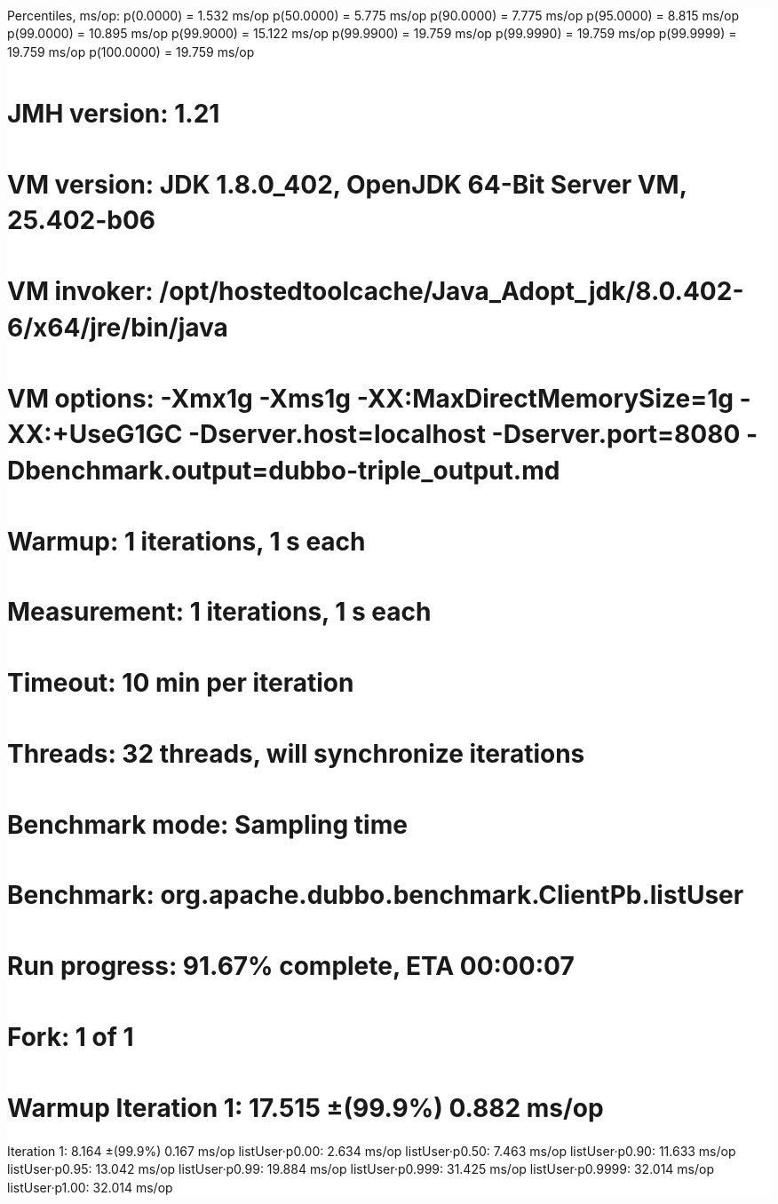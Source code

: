   Percentiles, ms/op:
      p(0.0000) =      1.532 ms/op
     p(50.0000) =      5.775 ms/op
     p(90.0000) =      7.775 ms/op
     p(95.0000) =      8.815 ms/op
     p(99.0000) =     10.895 ms/op
     p(99.9000) =     15.122 ms/op
     p(99.9900) =     19.759 ms/op
     p(99.9990) =     19.759 ms/op
     p(99.9999) =     19.759 ms/op
    p(100.0000) =     19.759 ms/op


# JMH version: 1.21
# VM version: JDK 1.8.0_402, OpenJDK 64-Bit Server VM, 25.402-b06
# VM invoker: /opt/hostedtoolcache/Java_Adopt_jdk/8.0.402-6/x64/jre/bin/java
# VM options: -Xmx1g -Xms1g -XX:MaxDirectMemorySize=1g -XX:+UseG1GC -Dserver.host=localhost -Dserver.port=8080 -Dbenchmark.output=dubbo-triple_output.md
# Warmup: 1 iterations, 1 s each
# Measurement: 1 iterations, 1 s each
# Timeout: 10 min per iteration
# Threads: 32 threads, will synchronize iterations
# Benchmark mode: Sampling time
# Benchmark: org.apache.dubbo.benchmark.ClientPb.listUser

# Run progress: 91.67% complete, ETA 00:00:07
# Fork: 1 of 1
# Warmup Iteration   1: 17.515 ±(99.9%) 0.882 ms/op
Iteration   1: 8.164 ±(99.9%) 0.167 ms/op
                 listUser·p0.00:   2.634 ms/op
                 listUser·p0.50:   7.463 ms/op
                 listUser·p0.90:   11.633 ms/op
                 listUser·p0.95:   13.042 ms/op
                 listUser·p0.99:   19.884 ms/op
                 listUser·p0.999:  31.425 ms/op
                 listUser·p0.9999: 32.014 ms/op
                 listUser·p1.00:   32.014 ms/op
